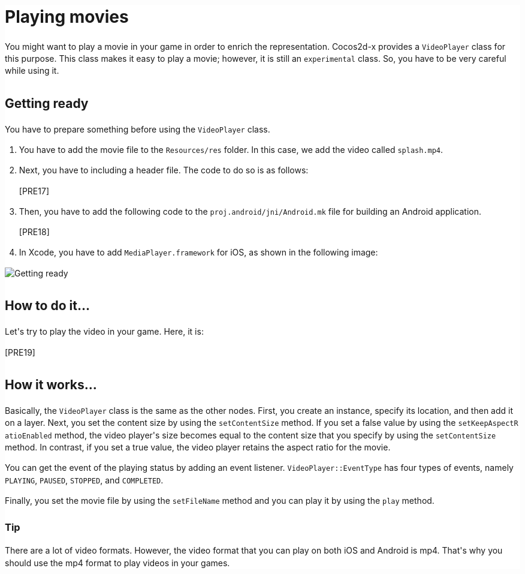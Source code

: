 # Playing movies

You might want to play a movie in your game in order to enrich the representation. Cocos2d-x provides a `VideoPlayer` class for this purpose. This class makes it easy to play a movie; however, it is still an `experimental` class. So, you have to be very careful while using it.

## Getting ready

You have to prepare something before using the `VideoPlayer` class.

1.  You have to add the movie file to the `Resources/res` folder. In this case, we add the video called `splash.mp4`.
2.  Next, you have to including a header file. The code to do so is as follows:

    [PRE17]

3.  Then, you have to add the following code to the `proj.android/jni/Android.mk` file for building an Android application.

    [PRE18]

4.  In Xcode, you have to add `MediaPlayer.framework` for iOS, as shown in the following image:

![Getting ready](img/B0561_06_01.jpg)

## How to do it...

Let's try to play the video in your game. Here, it is:

[PRE19]

## How it works...

Basically, the `VideoPlayer` class is the same as the other nodes. First, you create an instance, specify its location, and then add it on a layer. Next, you set the content size by using the `setContentSize` method. If you set a false value by using the `setKeepAspectRatioEnabled` method, the video player's size becomes equal to the content size that you specify by using the `setContentSize` method. In contrast, if you set a true value, the video player retains the aspect ratio for the movie.

You can get the event of the playing status by adding an event listener. `VideoPlayer::EventType` has four types of events, namely `PLAYING`, `PAUSED`, `STOPPED`, and `COMPLETED`.

Finally, you set the movie file by using the `setFileName` method and you can play it by using the `play` method.

### Tip

There are a lot of video formats. However, the video format that you can play on both iOS and Android is mp4\. That's why you should use the mp4 format to play videos in your games.